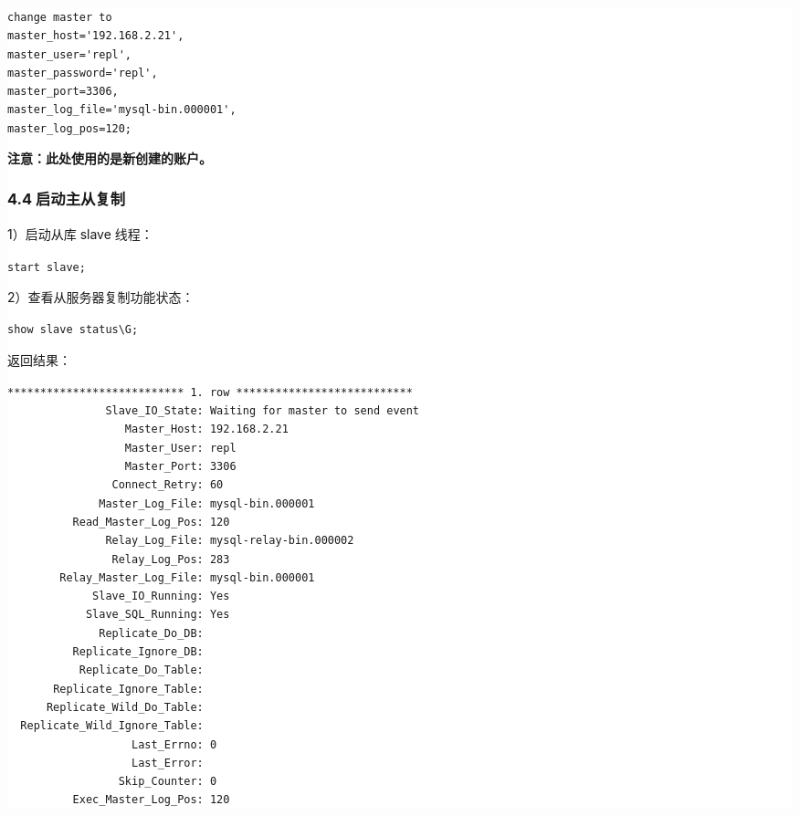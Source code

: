 ```
change master to
master_host='192.168.2.21',
master_user='repl',
master_password='repl',
master_port=3306,
master_log_file='mysql-bin.000001',
master_log_pos=120;

```

**注意：此处使用的是新创建的账户。**

### 4.4 启动主从复制

1）启动从库 slave 线程：

```
start slave;

```

2）查看从服务器复制功能状态：

```
show slave status\G;

```

返回结果：

```
*************************** 1. row ***************************
               Slave_IO_State: Waiting for master to send event
                  Master_Host: 192.168.2.21
                  Master_User: repl
                  Master_Port: 3306
                Connect_Retry: 60
              Master_Log_File: mysql-bin.000001
          Read_Master_Log_Pos: 120
               Relay_Log_File: mysql-relay-bin.000002
                Relay_Log_Pos: 283
        Relay_Master_Log_File: mysql-bin.000001
             Slave_IO_Running: Yes
            Slave_SQL_Running: Yes
              Replicate_Do_DB:
          Replicate_Ignore_DB:
           Replicate_Do_Table:
       Replicate_Ignore_Table:
      Replicate_Wild_Do_Table:
  Replicate_Wild_Ignore_Table:
                   Last_Errno: 0
                   Last_Error:
                 Skip_Counter: 0
          Exec_Master_Log_Pos: 120

```

